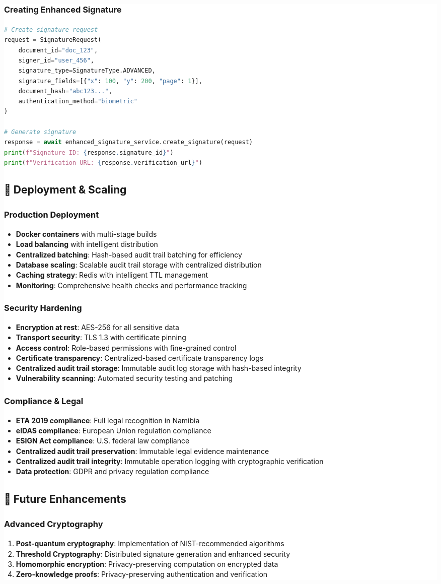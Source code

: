 ### **Creating Enhanced Signature**
```python
# Create signature request
request = SignatureRequest(
    document_id="doc_123",
    signer_id="user_456",
    signature_type=SignatureType.ADVANCED,
    signature_fields=[{"x": 100, "y": 200, "page": 1}],
    document_hash="abc123...",
    authentication_method="biometric"
)

# Generate signature
response = await enhanced_signature_service.create_signature(request)
print(f"Signature ID: {response.signature_id}")
print(f"Verification URL: {response.verification_url}")
```

## 🚀 **Deployment & Scaling**

### **Production Deployment**
- **Docker containers** with multi-stage builds
- **Load balancing** with intelligent distribution
- **Centralized batching**: Hash-based audit trail batching for efficiency
- **Database scaling**: Scalable audit trail storage with centralized distribution
- **Caching strategy**: Redis with intelligent TTL management
- **Monitoring**: Comprehensive health checks and performance tracking

### **Security Hardening**
- **Encryption at rest**: AES-256 for all sensitive data
- **Transport security**: TLS 1.3 with certificate pinning
- **Access control**: Role-based permissions with fine-grained control
- **Certificate transparency**: Centralized-based certificate transparency logs
- **Centralized audit trail storage**: Immutable audit log storage with hash-based integrity
- **Vulnerability scanning**: Automated security testing and patching

### **Compliance & Legal**
- **ETA 2019 compliance**: Full legal recognition in Namibia
- **eIDAS compliance**: European Union regulation compliance
- **ESIGN Act compliance**: U.S. federal law compliance
- **Centralized audit trail preservation**: Immutable legal evidence maintenance
- **Centralized audit trail integrity**: Immutable operation logging with cryptographic verification
- **Data protection**: GDPR and privacy regulation compliance

## 🔮 **Future Enhancements**

### **Advanced Cryptography**
1. **Post-quantum cryptography**: Implementation of NIST-recommended algorithms
2. **Threshold Cryptography**: Distributed signature generation and enhanced security
3. **Homomorphic encryption**: Privacy-preserving computation on encrypted data
4. **Zero-knowledge proofs**: Privacy-preserving authentication and verification
